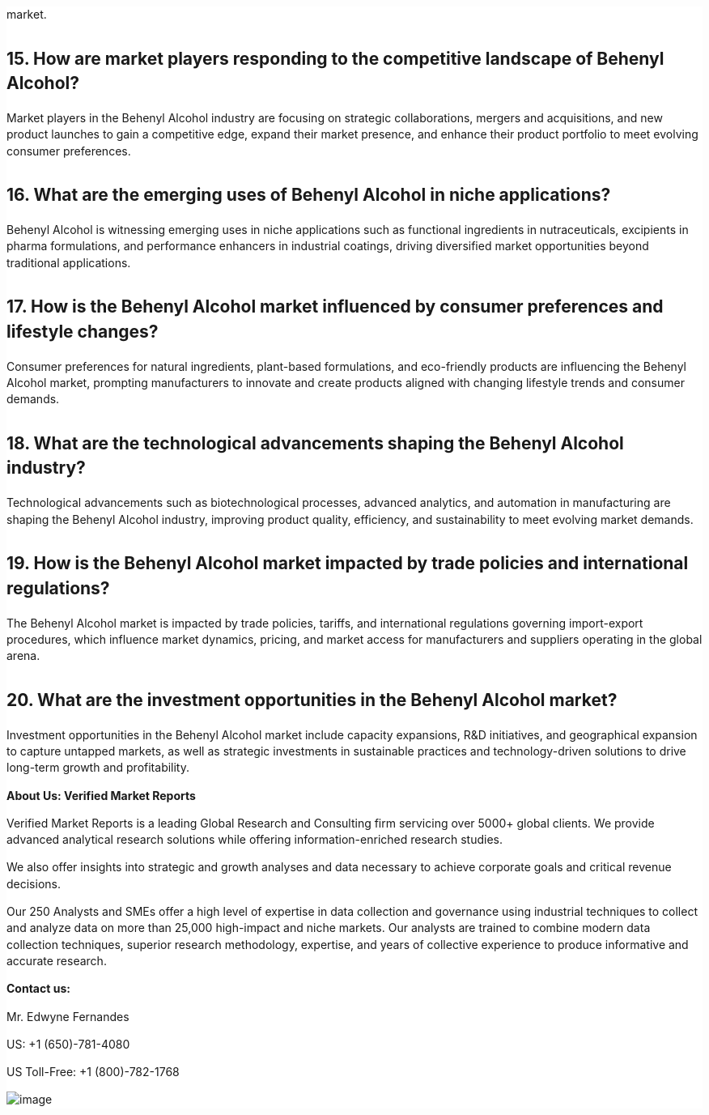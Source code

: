 market.</p><h2>15. How are market players responding to the competitive landscape of Behenyl Alcohol?</h2><p>Market players in the Behenyl Alcohol industry are focusing on strategic collaborations, mergers and acquisitions, and new product launches to gain a competitive edge, expand their market presence, and enhance their product portfolio to meet evolving consumer preferences.</p><h2>16. What are the emerging uses of Behenyl Alcohol in niche applications?</h2><p>Behenyl Alcohol is witnessing emerging uses in niche applications such as functional ingredients in nutraceuticals, excipients in pharma formulations, and performance enhancers in industrial coatings, driving diversified market opportunities beyond traditional applications.</p><h2>17. How is the Behenyl Alcohol market influenced by consumer preferences and lifestyle changes?</h2><p>Consumer preferences for natural ingredients, plant-based formulations, and eco-friendly products are influencing the Behenyl Alcohol market, prompting manufacturers to innovate and create products aligned with changing lifestyle trends and consumer demands.</p><h2>18. What are the technological advancements shaping the Behenyl Alcohol industry?</h2><p>Technological advancements such as biotechnological processes, advanced analytics, and automation in manufacturing are shaping the Behenyl Alcohol industry, improving product quality, efficiency, and sustainability to meet evolving market demands.</p><h2>19. How is the Behenyl Alcohol market impacted by trade policies and international regulations?</h2><p>The Behenyl Alcohol market is impacted by trade policies, tariffs, and international regulations governing import-export procedures, which influence market dynamics, pricing, and market access for manufacturers and suppliers operating in the global arena.</p><h2>20. What are the investment opportunities in the Behenyl Alcohol market?</h2><p>Investment opportunities in the Behenyl Alcohol market include capacity expansions, R&D initiatives, and geographical expansion to capture untapped markets, as well as strategic investments in sustainable practices and technology-driven solutions to drive long-term growth and profitability.</p></body></html><p id="" class=""><strong>About Us: Verified Market Reports</strong></p><p id="" class="">Verified Market Reports is a leading Global Research and Consulting firm servicing over 5000+ global clients. We provide advanced analytical research solutions while offering information-enriched research studies.</p><p id="" class="">We also offer insights into strategic and growth analyses and data necessary to achieve corporate goals and critical revenue decisions.</p><p id="" class="">Our 250 Analysts and SMEs offer a high level of expertise in data collection and governance using industrial techniques to collect and analyze data on more than 25,000 high-impact and niche markets. Our analysts are trained to combine modern data collection techniques, superior research methodology, expertise, and years of collective experience to produce informative and accurate research.</p><p id="" class=""><strong>Contact us:</strong></p><p id="" class="">Mr. Edwyne Fernandes</p><p id="" class="">US: +1 (650)-781-4080</p><p id="" class="">US Toll-Free: +1 (800)-782-1768</p>
![image](https://github.com/user-attachments/assets/405fdddf-b105-42be-9015-9df308bf702b)
